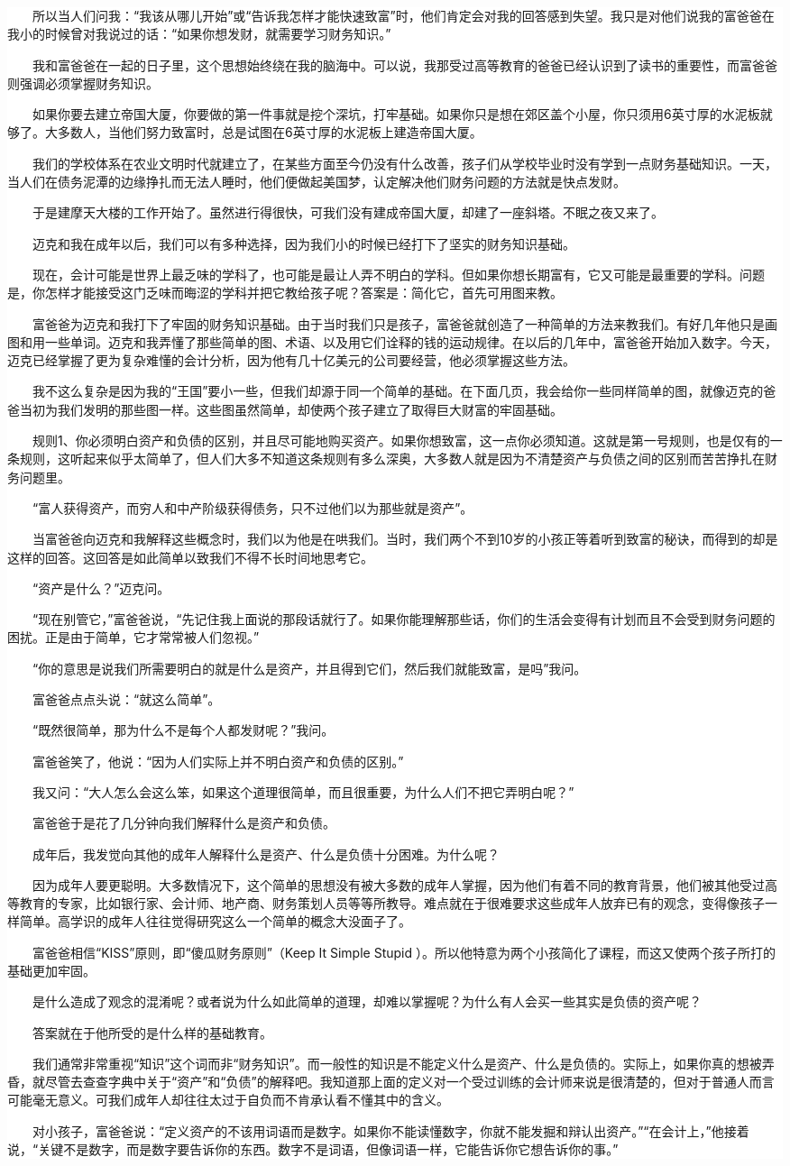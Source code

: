 　　所以当人们问我：“我该从哪儿开始”或“告诉我怎样才能快速致富”时，他们肯定会对我的回答感到失望。我只是对他们说我的富爸爸在我小的时候曾对我说过的话：“如果你想发财，就需要学习财务知识。” 

　　我和富爸爸在一起的日子里，这个思想始终绕在我的脑海中。可以说，我那受过高等教育的爸爸已经认识到了读书的重要性，而富爸爸则强调必须掌握财务知识。 

　　如果你要去建立帝国大厦，你要做的第一件事就是挖个深坑，打牢基础。如果你只是想在郊区盖个小屋，你只须用6英寸厚的水泥板就够了。大多数人，当他们努力致富时，总是试图在6英寸厚的水泥板上建造帝国大厦。 

　　我们的学校体系在农业文明时代就建立了，在某些方面至今仍没有什么改善，孩子们从学校毕业时没有学到一点财务基础知识。一天，当人们在债务泥潭的边缘挣扎而无法人睡时，他们便做起美国梦，认定解决他们财务问题的方法就是快点发财。 

　　于是建摩天大楼的工作开始了。虽然进行得很快，可我们没有建成帝国大厦，却建了一座斜塔。不眠之夜又来了。 

　　迈克和我在成年以后，我们可以有多种选择，因为我们小的时候已经打下了坚实的财务知识基础。 

　　现在，会计可能是世界上最乏味的学科了，也可能是最让人弄不明白的学科。但如果你想长期富有，它又可能是最重要的学科。问题是，你怎样才能接受这门乏味而晦涩的学科并把它教给孩子呢？答案是：简化它，首先可用图来教。 

　　富爸爸为迈克和我打下了牢固的财务知识基础。由于当时我们只是孩子，富爸爸就创造了一种简单的方法来教我们。有好几年他只是画图和用一些单词。迈克和我弄懂了那些简单的图、术语、以及用它们诠释的钱的运动规律。在以后的几年中，富爸爸开始加入数字。今天，迈克已经掌握了更为复杂难懂的会计分析，因为他有几十亿美元的公司要经营，他必须掌握这些方法。 

　　我不这么复杂是因为我的“王国”要小一些，但我们却源于同一个简单的基础。在下面几页，我会给你一些同样简单的图，就像迈克的爸爸当初为我们发明的那些图一样。这些图虽然简单，却使两个孩子建立了取得巨大财富的牢固基础。 

　　规则1、你必须明白资产和负债的区别，并且尽可能地购买资产。如果你想致富，这一点你必须知道。这就是第一号规则，也是仅有的一条规则，这听起来似乎太简单了，但人们大多不知道这条规则有多么深奥，大多数人就是因为不清楚资产与负债之间的区别而苦苦挣扎在财务问题里。 

　　“富人获得资产，而穷人和中产阶级获得债务，只不过他们以为那些就是资产”。 

　　当富爸爸向迈克和我解释这些概念时，我们以为他是在哄我们。当时，我们两个不到10岁的小孩正等着听到致富的秘诀，而得到的却是这样的回答。这回答是如此简单以致我们不得不长时间地思考它。 

　　“资产是什么？”迈克问。 

　　“现在别管它，”富爸爸说，“先记住我上面说的那段话就行了。如果你能理解那些话，你们的生活会变得有计划而且不会受到财务问题的困扰。正是由于简单，它才常常被人们忽视。” 

　　“你的意思是说我们所需要明白的就是什么是资产，并且得到它们，然后我们就能致富，是吗”我问。 

　　富爸爸点点头说：“就这么简单”。 

　　“既然很简单，那为什么不是每个人都发财呢？”我问。 

　　富爸爸笑了，他说：“因为人们实际上并不明白资产和负债的区别。” 

　　我又问：“大人怎么会这么笨，如果这个道理很简单，而且很重要，为什么人们不把它弄明白呢？” 

　　富爸爸于是花了几分钟向我们解释什么是资产和负债。 

　　成年后，我发觉向其他的成年人解释什么是资产、什么是负债十分困难。为什么呢？ 

　　因为成年人要更聪明。大多数情况下，这个简单的思想没有被大多数的成年人掌握，因为他们有着不同的教育背景，他们被其他受过高等教育的专家，比如银行家、会计师、地产商、财务策划人员等等所教导。难点就在于很难要求这些成年人放弃已有的观念，变得像孩子一样简单。高学识的成年人往往觉得研究这么一个简单的概念大没面子了。 

　　富爸爸相信“KISS”原则，即“傻瓜财务原则”（Keep It Simple Stupid ）。所以他特意为两个小孩简化了课程，而这又使两个孩子所打的基础更加牢固。 

　　是什么造成了观念的混淆呢？或者说为什么如此简单的道理，却难以掌握呢？为什么有人会买一些其实是负债的资产呢？ 

　　答案就在于他所受的是什么样的基础教育。 

　　我们通常非常重视“知识”这个词而非“财务知识”。而一般性的知识是不能定义什么是资产、什么是负债的。实际上，如果你真的想被弄昏，就尽管去查查字典中关于“资产”和“负债”的解释吧。我知道那上面的定义对一个受过训练的会计师来说是很清楚的，但对于普通人而言可能毫无意义。可我们成年人却往往太过于自负而不肯承认看不懂其中的含义。 

　　对小孩子，富爸爸说：“定义资产的不该用词语而是数字。如果你不能读懂数字，你就不能发掘和辩认出资产。”“在会计上，”他接着说，“关键不是数字，而是数字要告诉你的东西。数字不是词语，但像词语一样，它能告诉你它想告诉你的事。” 

